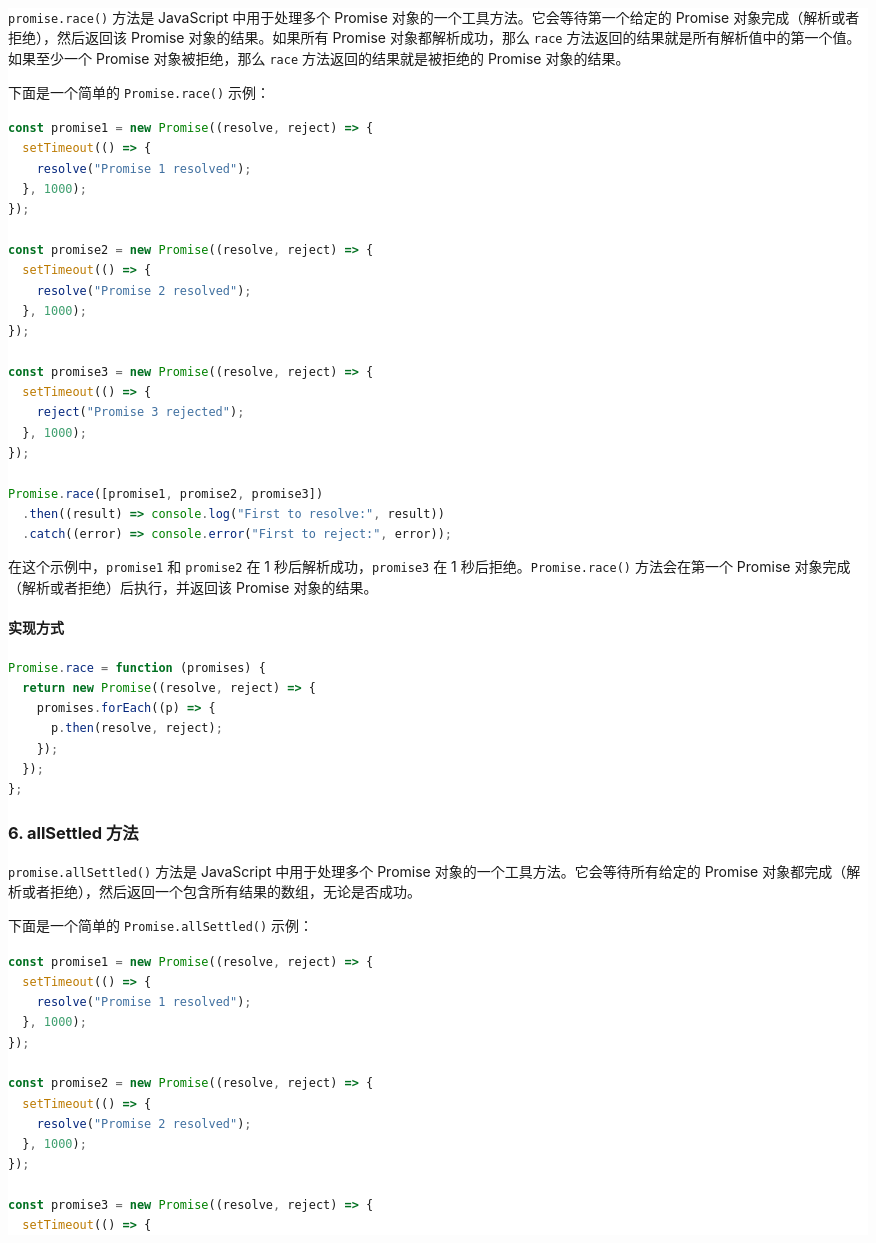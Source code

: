 `promise.race()` 方法是 JavaScript 中用于处理多个 Promise 对象的一个工具方法。它会等待第一个给定的 Promise 对象完成（解析或者拒绝），然后返回该 Promise 对象的结果。如果所有 Promise 对象都解析成功，那么 `race` 方法返回的结果就是所有解析值中的第一个值。如果至少一个 Promise 对象被拒绝，那么 `race` 方法返回的结果就是被拒绝的 Promise 对象的结果。

下面是一个简单的 `Promise.race()` 示例：

```javascript
const promise1 = new Promise((resolve, reject) => {
  setTimeout(() => {
    resolve("Promise 1 resolved");
  }, 1000);
});

const promise2 = new Promise((resolve, reject) => {
  setTimeout(() => {
    resolve("Promise 2 resolved");
  }, 1000);
});

const promise3 = new Promise((resolve, reject) => {
  setTimeout(() => {
    reject("Promise 3 rejected");
  }, 1000);
});

Promise.race([promise1, promise2, promise3])
  .then((result) => console.log("First to resolve:", result))
  .catch((error) => console.error("First to reject:", error));
```

在这个示例中，`promise1` 和 `promise2` 在 1 秒后解析成功，`promise3` 在 1 秒后拒绝。`Promise.race()` 方法会在第一个 Promise 对象完成（解析或者拒绝）后执行，并返回该 Promise 对象的结果。

#### 实现方式

```js
Promise.race = function (promises) {
  return new Promise((resolve, reject) => {
    promises.forEach((p) => {
      p.then(resolve, reject);
    });
  });
};
```

### 6. allSettled 方法

`promise.allSettled()` 方法是 JavaScript 中用于处理多个 Promise 对象的一个工具方法。它会等待所有给定的 Promise 对象都完成（解析或者拒绝），然后返回一个包含所有结果的数组，无论是否成功。

下面是一个简单的 `Promise.allSettled()` 示例：

```javascript
const promise1 = new Promise((resolve, reject) => {
  setTimeout(() => {
    resolve("Promise 1 resolved");
  }, 1000);
});

const promise2 = new Promise((resolve, reject) => {
  setTimeout(() => {
    resolve("Promise 2 resolved");
  }, 1000);
});

const promise3 = new Promise((resolve, reject) => {
  setTimeout(() => {
```